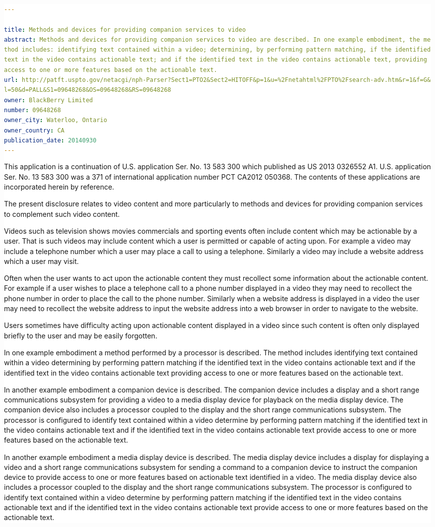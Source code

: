 ```yaml
---

title: Methods and devices for providing companion services to video
abstract: Methods and devices for providing companion services to video are described. In one example embodiment, the method includes: identifying text contained within a video; determining, by performing pattern matching, if the identified text in the video contains actionable text; and if the identified text in the video contains actionable text, providing access to one or more features based on the actionable text.
url: http://patft.uspto.gov/netacgi/nph-Parser?Sect1=PTO2&Sect2=HITOFF&p=1&u=%2Fnetahtml%2FPTO%2Fsearch-adv.htm&r=1&f=G&l=50&d=PALL&S1=09648268&OS=09648268&RS=09648268
owner: BlackBerry Limited
number: 09648268
owner_city: Waterloo, Ontario
owner_country: CA
publication_date: 20140930
---
```

This application is a continuation of U.S. application Ser. No. 13 583 300 which published as US 2013 0326552 A1. U.S. application Ser. No. 13 583 300 was a 371 of international application number PCT CA2012 050368. The contents of these applications are incorporated herein by reference.

The present disclosure relates to video content and more particularly to methods and devices for providing companion services to complement such video content.

Videos such as television shows movies commercials and sporting events often include content which may be actionable by a user. That is such videos may include content which a user is permitted or capable of acting upon. For example a video may include a telephone number which a user may place a call to using a telephone. Similarly a video may include a website address which a user may visit.

Often when the user wants to act upon the actionable content they must recollect some information about the actionable content. For example if a user wishes to place a telephone call to a phone number displayed in a video they may need to recollect the phone number in order to place the call to the phone number. Similarly when a website address is displayed in a video the user may need to recollect the website address to input the website address into a web browser in order to navigate to the website.

Users sometimes have difficulty acting upon actionable content displayed in a video since such content is often only displayed briefly to the user and may be easily forgotten.

In one example embodiment a method performed by a processor is described. The method includes identifying text contained within a video determining by performing pattern matching if the identified text in the video contains actionable text and if the identified text in the video contains actionable text providing access to one or more features based on the actionable text.

In another example embodiment a companion device is described. The companion device includes a display and a short range communications subsystem for providing a video to a media display device for playback on the media display device. The companion device also includes a processor coupled to the display and the short range communications subsystem. The processor is configured to identify text contained within a video determine by performing pattern matching if the identified text in the video contains actionable text and if the identified text in the video contains actionable text provide access to one or more features based on the actionable text.

In another example embodiment a media display device is described. The media display device includes a display for displaying a video and a short range communications subsystem for sending a command to a companion device to instruct the companion device to provide access to one or more features based on actionable text identified in a video. The media display device also includes a processor coupled to the display and the short range communications subsystem. The processor is configured to identify text contained within a video determine by performing pattern matching if the identified text in the video contains actionable text and if the identified text in the video contains actionable text provide access to one or more features based on the actionable text.
